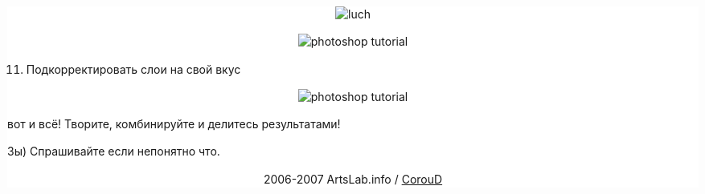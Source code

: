 <p style="text-align: center">
  <img src="http://old.artslab.info/uploads/posts/1157548721_outer_glow.jpg" title="luch" alt="luch" height="436" width="597" />
</p>

<p style="text-align: center">
  <img src="http://old.artslab.info/uploads/posts/1157548733_lu4linesouter_glow.jpg" title="photoshop tutorial" alt="photoshop tutorial" border="0" height="450" width="250" />
</p>

11) Подкорректировать слои на свой вкус

<p style="text-align: center">
  <img src="http://old.artslab.info/uploads/posts/1157548823_lu4_final.jpg" title="photoshop tutorial" alt="photoshop tutorial" border="0" height="450" width="250" />
</p>

вот и всё! Творите, комбинируйте и делитесь результатами!

Зы) Спрашивайте если непонятно что.

<p align="center">
  2006-2007 ArtsLab.info / <a href="http://coroud.deviantart.com/" title="CorouD" target="_blank">CorouD</a>
</p>